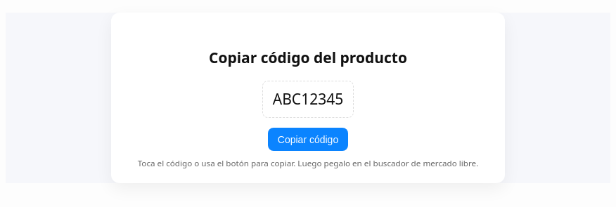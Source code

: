 <!doctype html>
<html lang="es">
<head>
<meta charset="utf-8">
<meta name="viewport" content="width=device-width,initial-scale=1">
<title>Copiar código del producto</title>
<style>
  body{
    font-family:system-ui,-apple-system,Segoe UI,Roboto,Arial;
    margin:0;
    padding:2rem;
    background:#f6f7fb;
    color:#111;
  }
  .card{
    max-width:520px;
    margin:2rem auto;
    background:#fff;
    padding:1.4rem;
    border-radius:12px;
    box-shadow:0 8px 24px rgba(10,10,10,.06);
    text-align:center;
  }
  .codeBox{
    font-size:1.5rem;
    padding:.75rem 1rem;
    border:1px dashed #ddd;
    border-radius:8px;
    display:inline-block;
    user-select:text;
    cursor:pointer;
  }
  button{
    margin-top:1rem;
    padding:.6rem 1rem;
    border:0;
    border-radius:8px;
    cursor:pointer;
    font-size:1rem;
    background:#0b84ff;
    color:#fff;
  }
  small{
    display:block;
    margin-top:.7rem;
    color:#666;
  }
</style>
</head>
<body>
  <div class="card">
    <h2>Copiar código del producto</h2>
    <div id="code" class="codeBox" onclick="selectText()" aria-readonly="true">ABC12345</div>
    <br>
    <button id="copyBtn">Copiar código</button>
    <small>Toca el código o usa el botón para copiar. Luego pegalo en el buscador de mercado libre.</small>
  </div>
